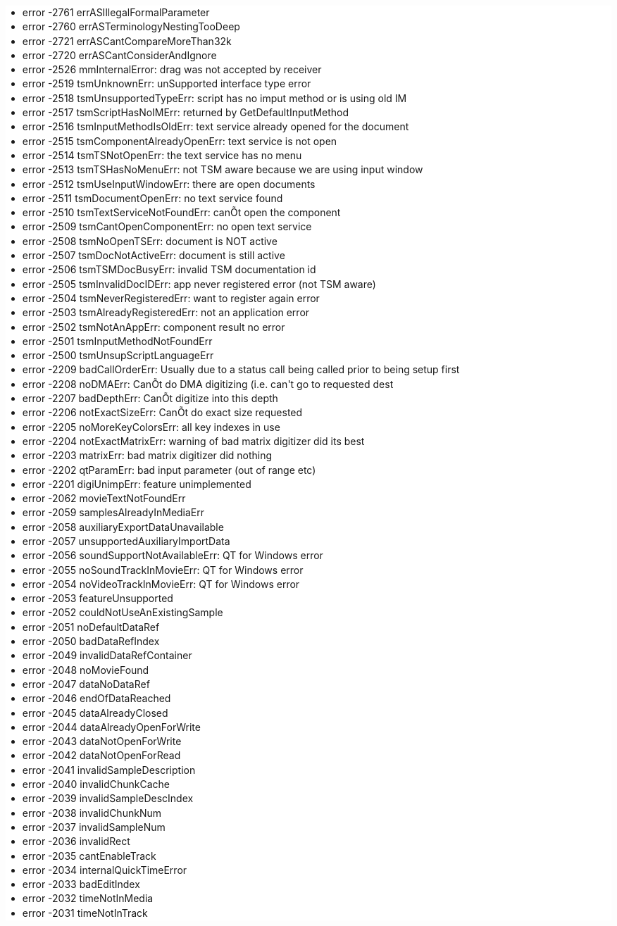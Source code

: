 * error -2761 errASIllegalFormalParameter
* error -2760 errASTerminologyNestingTooDeep
* error -2721 errASCantCompareMoreThan32k
* error -2720 errASCantConsiderAndIgnore
* error -2526 mmInternalError: drag was not accepted by receiver
* error -2519 tsmUnknownErr: unSupported interface type error
* error -2518 tsmUnsupportedTypeErr: script has no imput method or is using old IM
* error -2517 tsmScriptHasNoIMErr: returned by GetDefaultInputMethod
* error -2516 tsmInputMethodIsOldErr: text service already opened for the document
* error -2515 tsmComponentAlreadyOpenErr: text service is not open
* error -2514 tsmTSNotOpenErr: the text service has no menu
* error -2513 tsmTSHasNoMenuErr: not TSM aware because we are using input window
* error -2512 tsmUseInputWindowErr: there are open documents
* error -2511 tsmDocumentOpenErr: no text service found
* error -2510 tsmTextServiceNotFoundErr: canÕt open the component
* error -2509 tsmCantOpenComponentErr: no open text service
* error -2508 tsmNoOpenTSErr: document is NOT active
* error -2507 tsmDocNotActiveErr: document is still active
* error -2506 tsmTSMDocBusyErr: invalid TSM documentation id
* error -2505 tsmInvalidDocIDErr: app never registered error (not TSM aware)
* error -2504 tsmNeverRegisteredErr: want to register again error
* error -2503 tsmAlreadyRegisteredErr: not an application error
* error -2502 tsmNotAnAppErr: component result no error
* error -2501 tsmInputMethodNotFoundErr
* error -2500 tsmUnsupScriptLanguageErr
* error -2209 badCallOrderErr: Usually due to a status call being called prior to being setup first
* error -2208 noDMAErr: CanÕt do DMA digitizing (i.e. can't go to requested dest
* error -2207 badDepthErr: CanÕt digitize into this depth
* error -2206 notExactSizeErr: CanÕt do exact size requested
* error -2205 noMoreKeyColorsErr: all key indexes in use
* error -2204 notExactMatrixErr: warning of bad matrix digitizer did its best
* error -2203 matrixErr: bad matrix digitizer did nothing
* error -2202 qtParamErr: bad input parameter (out of range etc)
* error -2201 digiUnimpErr: feature unimplemented
* error -2062 movieTextNotFoundErr
* error -2059 samplesAlreadyInMediaErr
* error -2058 auxiliaryExportDataUnavailable
* error -2057 unsupportedAuxiliaryImportData
* error -2056 soundSupportNotAvailableErr: QT for Windows error
* error -2055 noSoundTrackInMovieErr: QT for Windows error
* error -2054 noVideoTrackInMovieErr: QT for Windows error
* error -2053 featureUnsupported
* error -2052 couldNotUseAnExistingSample
* error -2051 noDefaultDataRef
* error -2050 badDataRefIndex
* error -2049 invalidDataRefContainer
* error -2048 noMovieFound
* error -2047 dataNoDataRef
* error -2046 endOfDataReached
* error -2045 dataAlreadyClosed
* error -2044 dataAlreadyOpenForWrite
* error -2043 dataNotOpenForWrite
* error -2042 dataNotOpenForRead
* error -2041 invalidSampleDescription
* error -2040 invalidChunkCache
* error -2039 invalidSampleDescIndex
* error -2038 invalidChunkNum
* error -2037 invalidSampleNum
* error -2036 invalidRect
* error -2035 cantEnableTrack
* error -2034 internalQuickTimeError
* error -2033 badEditIndex
* error -2032 timeNotInMedia
* error -2031 timeNotInTrack